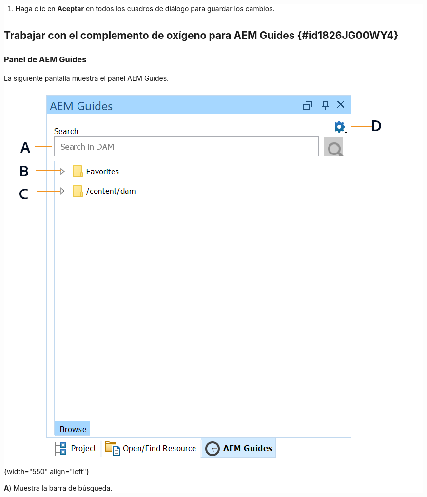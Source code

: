 1. Haga clic en **Aceptar** en todos los cuadros de diálogo para guardar los cambios.

## Trabajar con el complemento de oxígeno para AEM Guides {#id1826JG00WY4}

### Panel de AEM Guides

La siguiente pantalla muestra el panel AEM Guides.

![panel de conector](images/connector-panel.png){width="550" align="left"}

**A**\) Muestra la barra de búsqueda.
